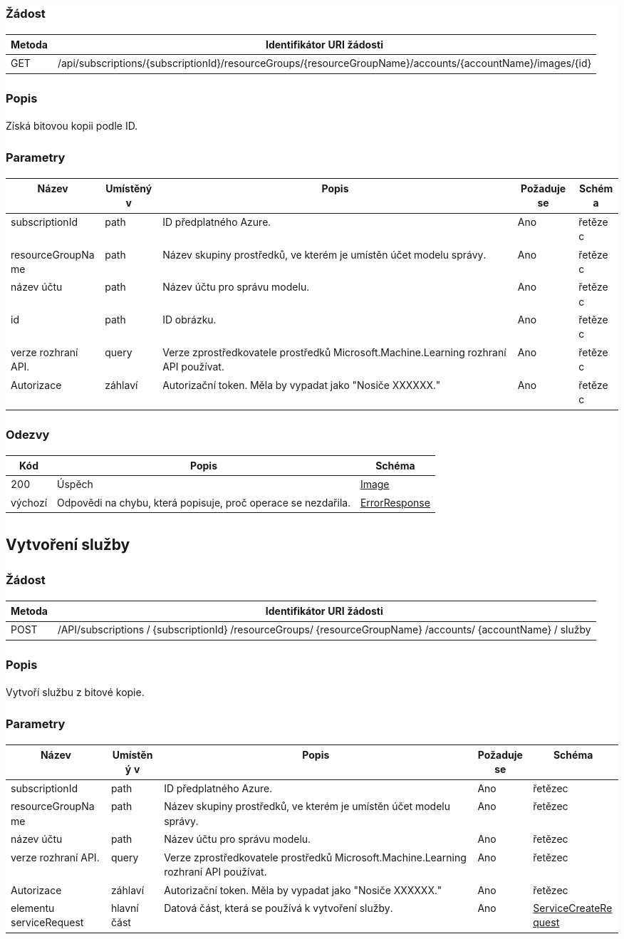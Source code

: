 ### <a name="request"></a>Žádost
| Metoda | Identifikátor URI žádosti |
|------------|------------|
| GET |  /api/subscriptions/{subscriptionId}/resourceGroups/{resourceGroupName}/accounts/{accountName}/images/{id} | 

### <a name="description"></a>Popis
Získá bitovou kopii podle ID.

### <a name="parameters"></a>Parametry
| Název | Umístěný v | Popis | Požaduje se | Schéma
|--------------------|--------------------|--------------------|--------------------|--------------------|
| subscriptionId | path | ID předplatného Azure. | Ano | řetězec |
| resourceGroupName | path | Název skupiny prostředků, ve kterém je umístěn účet modelu správy. | Ano | řetězec |
| název účtu | path | Název účtu pro správu modelu. | Ano | řetězec |
| id | path | ID obrázku. | Ano | řetězec |
| verze rozhraní API. | query | Verze zprostředkovatele prostředků Microsoft.Machine.Learning rozhraní API používat. | Ano | řetězec |
| Autorizace | záhlaví | Autorizační token. Měla by vypadat jako "Nosiče XXXXXX." | Ano | řetězec |

### <a name="responses"></a>Odezvy
| Kód | Popis | Schéma |
|--------------------|--------------------|--------------------|
| 200 | Úspěch | [Image](#image) |
| výchozí | Odpovědi na chybu, která popisuje, proč operace se nezdařila. | [ErrorResponse](#errorresponse) |


## <a name="create-a-service"></a>Vytvoření služby

### <a name="request"></a>Žádost
| Metoda | Identifikátor URI žádosti |
|------------|------------|
| POST |  /API/subscriptions / {subscriptionId} /resourceGroups/ {resourceGroupName} /accounts/ {accountName} / služby | 

### <a name="description"></a>Popis
Vytvoří službu z bitové kopie.

### <a name="parameters"></a>Parametry
| Název | Umístěný v | Popis | Požaduje se | Schéma
|--------------------|--------------------|--------------------|--------------------|--------------------|
| subscriptionId | path | ID předplatného Azure. | Ano | řetězec |
| resourceGroupName | path | Název skupiny prostředků, ve kterém je umístěn účet modelu správy. | Ano | řetězec |
| název účtu | path | Název účtu pro správu modelu. | Ano | řetězec |
| verze rozhraní API. | query | Verze zprostředkovatele prostředků Microsoft.Machine.Learning rozhraní API používat. | Ano | řetězec |
| Autorizace | záhlaví | Autorizační token. Měla by vypadat jako "Nosiče XXXXXX." | Ano | řetězec |
| elementu serviceRequest | hlavní část | Datová část, která se používá k vytvoření služby. | Ano | [ServiceCreateRequest](#servicecreaterequest) |
